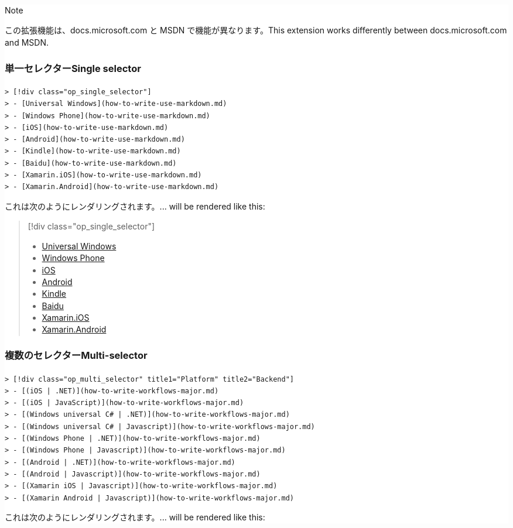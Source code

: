 > [!NOTE]
> <span data-ttu-id="496b1-261">この拡張機能は、docs.microsoft.com と MSDN で機能が異なります。</span><span class="sxs-lookup"><span data-stu-id="496b1-261">This extension works differently between docs.microsoft.com and MSDN.</span></span> 

### <a name="single-selector"></a><span data-ttu-id="496b1-262">単一セレクター</span><span class="sxs-lookup"><span data-stu-id="496b1-262">Single selector</span></span>

```
> [!div class="op_single_selector"]
> - [Universal Windows](how-to-write-use-markdown.md)
> - [Windows Phone](how-to-write-use-markdown.md)
> - [iOS](how-to-write-use-markdown.md)
> - [Android](how-to-write-use-markdown.md)
> - [Kindle](how-to-write-use-markdown.md)
> - [Baidu](how-to-write-use-markdown.md)
> - [Xamarin.iOS](how-to-write-use-markdown.md)
> - [Xamarin.Android](how-to-write-use-markdown.md)
```

<span data-ttu-id="496b1-263">これは次のようにレンダリングされます。</span><span class="sxs-lookup"><span data-stu-id="496b1-263">... will be rendered like this:</span></span>

> [!div class="op_single_selector"]
> - [Universal Windows](how-to-write-use-markdown.md)
> - [Windows Phone](how-to-write-use-markdown.md)
> - [iOS](how-to-write-use-markdown.md)
> - [Android](how-to-write-use-markdown.md)
> - [Kindle](how-to-write-use-markdown.md)
> - [Baidu](how-to-write-use-markdown.md)
> - [Xamarin.iOS](how-to-write-use-markdown.md)
> - [Xamarin.Android](how-to-write-use-markdown.md)

### <a name="multi-selector"></a><span data-ttu-id="496b1-272">複数のセレクター</span><span class="sxs-lookup"><span data-stu-id="496b1-272">Multi-selector</span></span>

```
> [!div class="op_multi_selector" title1="Platform" title2="Backend"]
> - [(iOS | .NET)](how-to-write-workflows-major.md)
> - [(iOS | JavaScript)](how-to-write-workflows-major.md)
> - [(Windows universal C# | .NET)](how-to-write-workflows-major.md)
> - [(Windows universal C# | Javascript)](how-to-write-workflows-major.md)
> - [(Windows Phone | .NET)](how-to-write-workflows-major.md)
> - [(Windows Phone | Javascript)](how-to-write-workflows-major.md)
> - [(Android | .NET)](how-to-write-workflows-major.md)
> - [(Android | Javascript)](how-to-write-workflows-major.md)
> - [(Xamarin iOS | Javascript)](how-to-write-workflows-major.md)
> - [(Xamarin Android | Javascript)](how-to-write-workflows-major.md)
```

<span data-ttu-id="496b1-273">これは次のようにレンダリングされます。</span><span class="sxs-lookup"><span data-stu-id="496b1-273">... will be rendered like this:</span></span>
